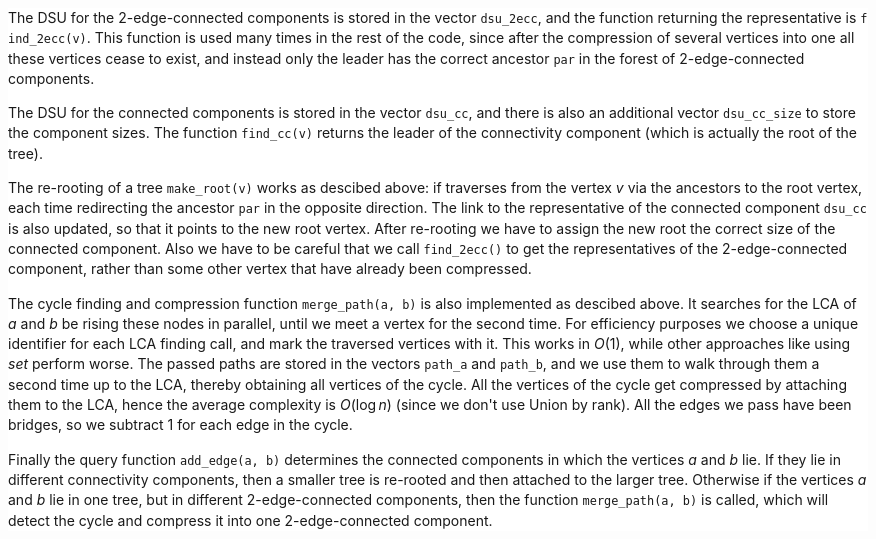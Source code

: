 The DSU for the 2-edge-connected components is stored in the vector `dsu_2ecc`, and the function returning the representative is `find_2ecc(v)`.
This function is used many times in the rest of the code, since after the compression of several vertices into one all these vertices cease to exist, and instead only the leader has the correct ancestor `par` in the forest of 2-edge-connected components.

The DSU for the connected components is stored in the vector `dsu_cc`, and there is also an additional vector `dsu_cc_size` to store the component sizes.
The function `find_cc(v)` returns the leader of the connectivity component (which is actually the root of the tree).

The re-rooting of a tree `make_root(v)` works as descibed above:
if traverses from the vertex $v$ via the ancestors to the root vertex, each time redirecting the ancestor `par` in the opposite direction.
The link to the representative of the connected component `dsu_cc` is also updated, so that it points to the new root vertex.
After re-rooting we have to assign the new root the correct size of the connected component.
Also we have to be careful that we call `find_2ecc()` to get the representatives of the 2-edge-connected component, rather than some other vertex that have already been compressed.

The cycle finding and compression function `merge_path(a, b)` is also implemented as descibed above.
It searches for the LCA of $a$ and $b$ be rising these nodes in parallel, until we meet a vertex for the second time.
For efficiency purposes we choose a unique identifier for each LCA finding call, and mark the traversed vertices with it.
This works in $O(1)$, while other approaches like using $set$ perform worse.
The passed paths are stored in the vectors `path_a` and `path_b`, and we use them to walk through them a second time up to the LCA, thereby obtaining all vertices of the cycle.
All the vertices of the cycle get compressed by attaching them to the LCA, hence the average complexity is $O(\log n)$ (since we don't use Union by rank).
All the edges we pass have been bridges, so we subtract 1 for each edge in the cycle.

Finally the query function `add_edge(a, b)` determines the connected components in which the vertices $a$ and $b$ lie.
If they lie in different connectivity components, then a smaller tree is re-rooted and then attached to the larger tree.
Otherwise if the vertices $a$ and $b$ lie in one tree, but in different 2-edge-connected components, then the function `merge_path(a, b)` is called, which will detect the cycle and compress it into one 2-edge-connected component. 
